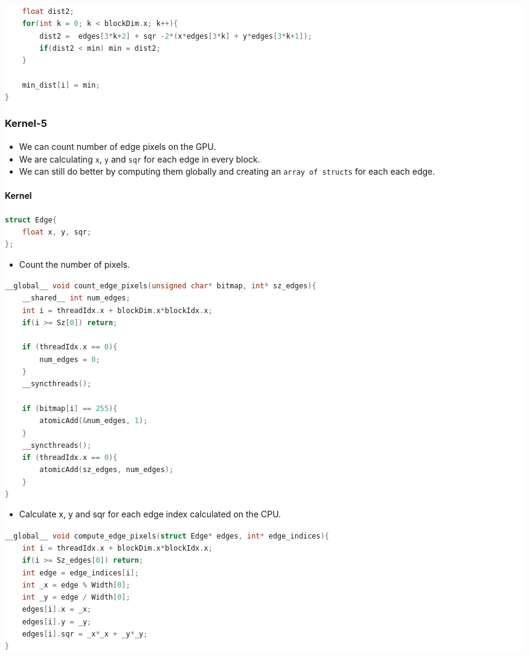 ```c++
	float dist2;
	for(int k = 0; k < blockDim.x; k++){
		dist2 =  edges[3*k+2] + sqr -2*(x*edges[3*k] + y*edges[3*k+1]);
		if(dist2 < min) min = dist2;
	}

	min_dist[i] = min;
}
```



### Kernel-5

* We can count number of edge pixels on the GPU.
* We are calculating `x`, `y` and `sqr` for each edge in every block. 
* We can still do better by computing them globally and creating an `array of structs` for each each edge.

#### Kernel

```c++
struct Edge{
	float x, y, sqr;
};
```

* Count the number of pixels.

```c++
__global__ void count_edge_pixels(unsigned char* bitmap, int* sz_edges){
	__shared__ int num_edges;
	int i = threadIdx.x + blockDim.x*blockIdx.x;
	if(i >= Sz[0]) return;

	if (threadIdx.x == 0){
		num_edges = 0;
	}
	__syncthreads();
	
	if (bitmap[i] == 255){
		atomicAdd(&num_edges, 1);
	}
	__syncthreads();
	if (threadIdx.x == 0){
		atomicAdd(sz_edges, num_edges);
	}
}
```

* Calculate x, y and sqr for each edge index calculated on the CPU.

```c++
__global__ void compute_edge_pixels(struct Edge* edges, int* edge_indices){
	int i = threadIdx.x + blockDim.x*blockIdx.x;
	if(i >= Sz_edges[0]) return;
	int edge = edge_indices[i];
	int _x = edge % Width[0];
	int _y = edge / Width[0];
	edges[i].x = _x;
	edges[i].y = _y;
	edges[i].sqr = _x*_x + _y*_y;
}
```
